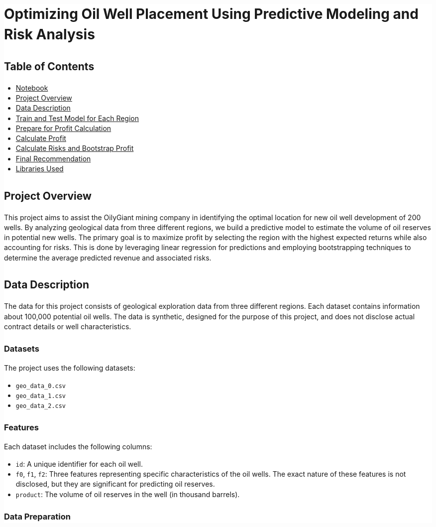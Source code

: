 # Optimizing Oil Well Placement Using Predictive Modeling and Risk Analysis

## Table of Contents

- [Notebook](oil_well_prediction_nb.ipynb)  
- [Project Overview](#project-overview)
- [Data Description](#data-description)  
- [Train and Test Model for Each Region](#train-and-test-the-model-for-each-region)  
- [Prepare for Profit Calculation](#prepare-for-profit-calculation)  
- [Calculate Profit](#calculate-profit)  
- [Calculate Risks and Bootstrap Profit](#calculate-risks-and-bootstrap-profit)  
- [Final Recommendation](#final-recommendation)
- [Libraries Used](#libraries-used)

## Project Overview

This project aims to assist the OilyGiant mining company in identifying the optimal location for new oil well development of 200 wells. By analyzing geological data from three different regions, we build a predictive model to estimate the volume of oil reserves in potential new wells. The primary goal is to maximize profit by selecting the region with the highest expected returns while also accounting for risks. This is done by leveraging linear regression for predictions and employing bootstrapping techniques to determine the average predicted revenue and associated risks.

## Data Description

The data for this project consists of geological exploration data from three different regions. Each dataset contains information about 100,000 potential oil wells. The data is synthetic, designed for the purpose of this project, and does not disclose actual contract details or well characteristics.

### Datasets

The project uses the following datasets:

- `geo_data_0.csv`
- `geo_data_1.csv`
- `geo_data_2.csv`

### Features

Each dataset includes the following columns:

- `id`: A unique identifier for each oil well.
- `f0`, `f1`, `f2`: Three features representing specific characteristics of the oil wells. The exact nature of these features is not disclosed, but they are significant for predicting oil reserves.
- `product`: The volume of oil reserves in the well (in thousand barrels).

### Data Preparation
